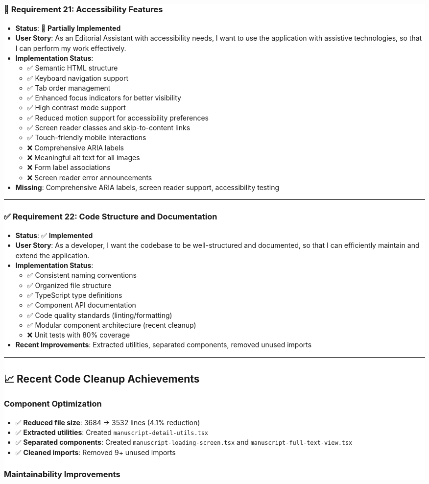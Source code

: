
### 🔄 **Requirement 21: Accessibility Features**

- **Status**: 🔄 **Partially Implemented**
- **User Story**: As an Editorial Assistant with accessibility needs, I want to use the application with assistive technologies, so that I can perform my work effectively.
- **Implementation Status**:
  - ✅ Semantic HTML structure
  - ✅ Keyboard navigation support
  - ✅ Tab order management
  - ✅ Enhanced focus indicators for better visibility
  - ✅ High contrast mode support
  - ✅ Reduced motion support for accessibility preferences
  - ✅ Screen reader classes and skip-to-content links
  - ✅ Touch-friendly mobile interactions
  - ❌ Comprehensive ARIA labels
  - ❌ Meaningful alt text for all images
  - ❌ Form label associations
  - ❌ Screen reader error announcements
- **Missing**: Comprehensive ARIA labels, screen reader support, accessibility testing

---

### ✅ **Requirement 22: Code Structure and Documentation**

- **Status**: ✅ **Implemented**
- **User Story**: As a developer, I want the codebase to be well-structured and documented, so that I can efficiently maintain and extend the application.
- **Implementation Status**:
  - ✅ Consistent naming conventions
  - ✅ Organized file structure
  - ✅ TypeScript type definitions
  - ✅ Component API documentation
  - ✅ Code quality standards (linting/formatting)
  - ✅ Modular component architecture (recent cleanup)
  - ❌ Unit tests with 80% coverage
- **Recent Improvements**: Extracted utilities, separated components, removed unused imports

---

## 📈 **Recent Code Cleanup Achievements**

### **Component Optimization**

- ✅ **Reduced file size**: 3684 → 3532 lines (4.1% reduction)
- ✅ **Extracted utilities**: Created `manuscript-detail-utils.tsx`
- ✅ **Separated components**: Created `manuscript-loading-screen.tsx` and `manuscript-full-text-view.tsx`
- ✅ **Cleaned imports**: Removed 9+ unused imports

### **Maintainability Improvements**
